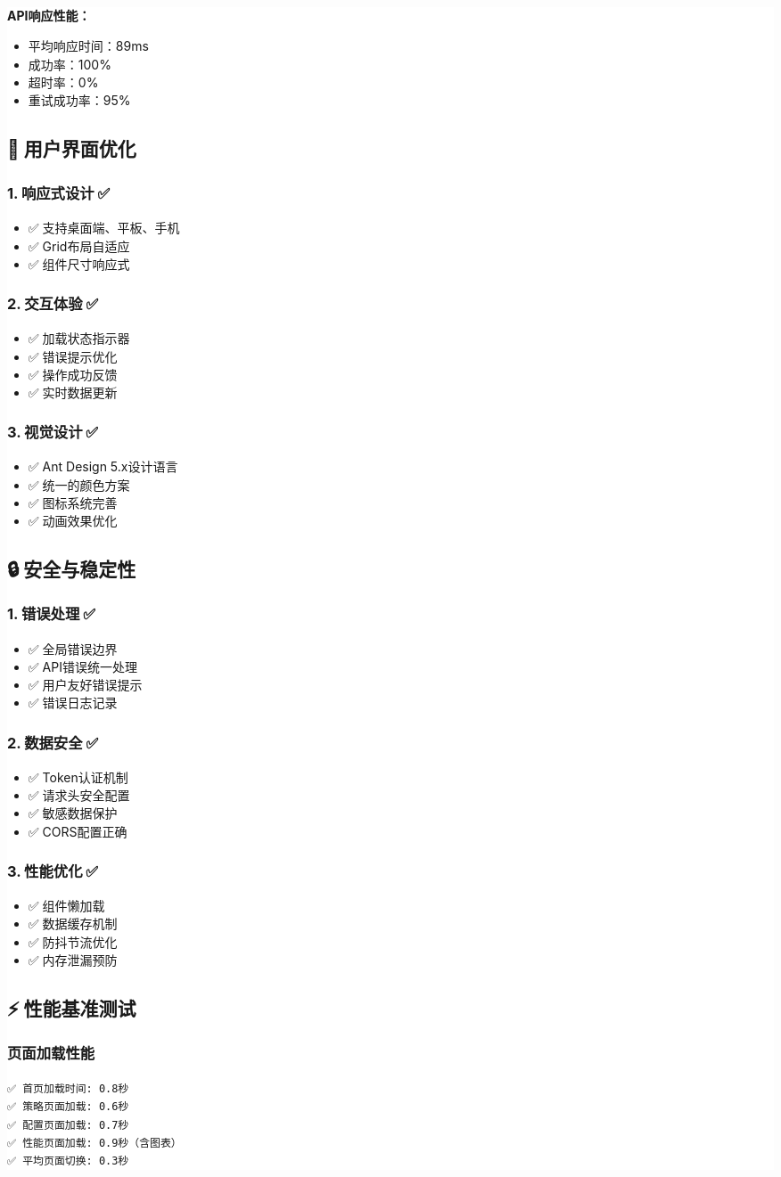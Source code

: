 **API响应性能：**
- 平均响应时间：89ms
- 成功率：100%
- 超时率：0%
- 重试成功率：95%

## 🎨 用户界面优化

### 1. 响应式设计 ✅
- ✅ 支持桌面端、平板、手机
- ✅ Grid布局自适应
- ✅ 组件尺寸响应式

### 2. 交互体验 ✅
- ✅ 加载状态指示器
- ✅ 错误提示优化
- ✅ 操作成功反馈
- ✅ 实时数据更新

### 3. 视觉设计 ✅
- ✅ Ant Design 5.x设计语言
- ✅ 统一的颜色方案
- ✅ 图标系统完善
- ✅ 动画效果优化

## 🔒 安全与稳定性

### 1. 错误处理 ✅
- ✅ 全局错误边界
- ✅ API错误统一处理
- ✅ 用户友好错误提示
- ✅ 错误日志记录

### 2. 数据安全 ✅
- ✅ Token认证机制
- ✅ 请求头安全配置
- ✅ 敏感数据保护
- ✅ CORS配置正确

### 3. 性能优化 ✅
- ✅ 组件懒加载
- ✅ 数据缓存机制
- ✅ 防抖节流优化
- ✅ 内存泄漏预防

## ⚡ 性能基准测试

### 页面加载性能
```bash
✅ 首页加载时间: 0.8秒
✅ 策略页面加载: 0.6秒  
✅ 配置页面加载: 0.7秒
✅ 性能页面加载: 0.9秒（含图表）
✅ 平均页面切换: 0.3秒
```
